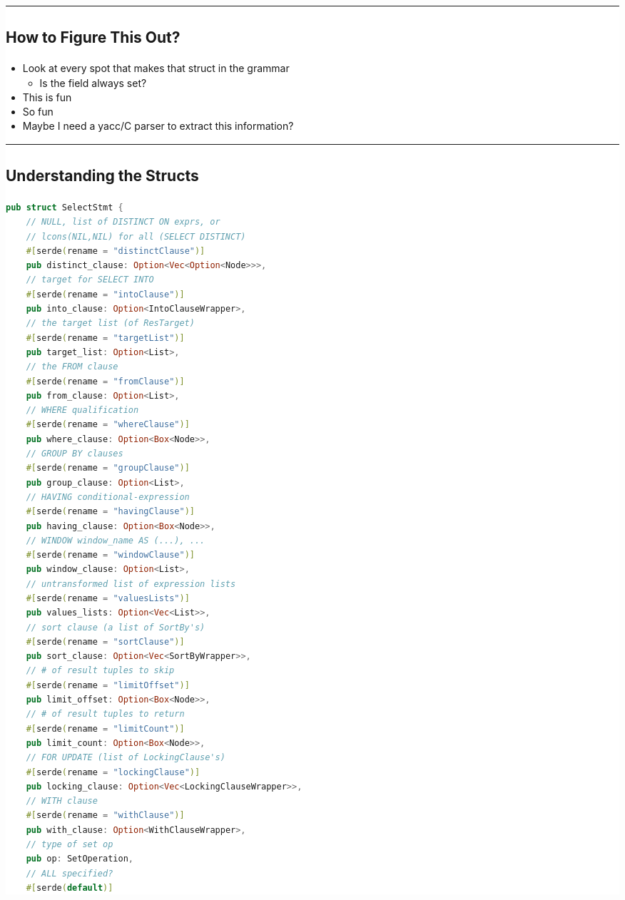 ------

## How to Figure This Out?

* Look at every spot that makes that struct in the grammar
    * Is the field always set?
* This is fun
* So fun
* Maybe I need a yacc/C parser to extract this information?

------

## Understanding the Structs

```rust
pub struct SelectStmt {
    // NULL, list of DISTINCT ON exprs, or
    // lcons(NIL,NIL) for all (SELECT DISTINCT)
    #[serde(rename = "distinctClause")]
    pub distinct_clause: Option<Vec<Option<Node>>>,
    // target for SELECT INTO
    #[serde(rename = "intoClause")]
    pub into_clause: Option<IntoClauseWrapper>,
    // the target list (of ResTarget)
    #[serde(rename = "targetList")]
    pub target_list: Option<List>,
    // the FROM clause
    #[serde(rename = "fromClause")]
    pub from_clause: Option<List>,
    // WHERE qualification
    #[serde(rename = "whereClause")]
    pub where_clause: Option<Box<Node>>,
    // GROUP BY clauses
    #[serde(rename = "groupClause")]
    pub group_clause: Option<List>,
    // HAVING conditional-expression
    #[serde(rename = "havingClause")]
    pub having_clause: Option<Box<Node>>,
    // WINDOW window_name AS (...), ...
    #[serde(rename = "windowClause")]
    pub window_clause: Option<List>,
    // untransformed list of expression lists
    #[serde(rename = "valuesLists")]
    pub values_lists: Option<Vec<List>>,
    // sort clause (a list of SortBy's)
    #[serde(rename = "sortClause")]
    pub sort_clause: Option<Vec<SortByWrapper>>,
    // # of result tuples to skip
    #[serde(rename = "limitOffset")]
    pub limit_offset: Option<Box<Node>>,
    // # of result tuples to return
    #[serde(rename = "limitCount")]
    pub limit_count: Option<Box<Node>>,
    // FOR UPDATE (list of LockingClause's)
    #[serde(rename = "lockingClause")]
    pub locking_clause: Option<Vec<LockingClauseWrapper>>,
    // WITH clause
    #[serde(rename = "withClause")]
    pub with_clause: Option<WithClauseWrapper>,
    // type of set op
    pub op: SetOperation,
    // ALL specified?
    #[serde(default)]
```